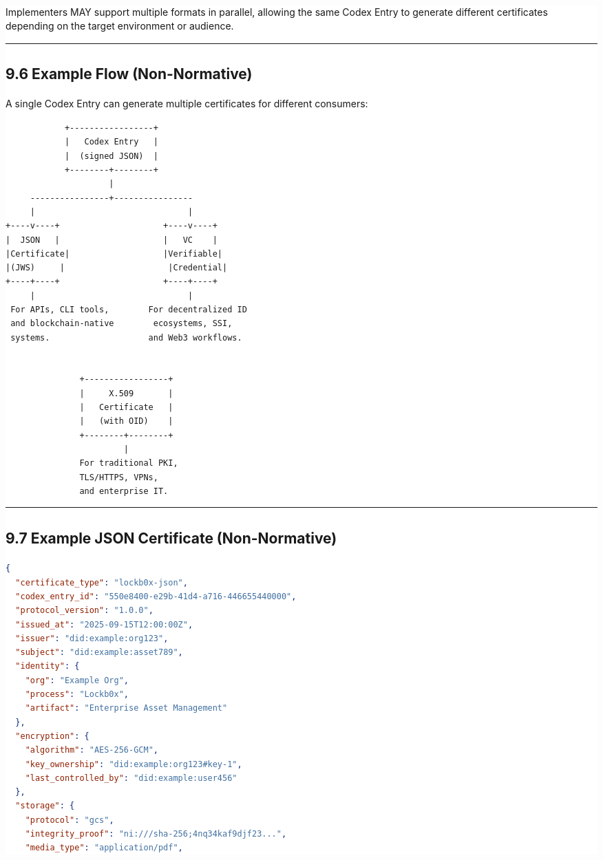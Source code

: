 Implementers MAY support multiple formats in parallel, allowing the same Codex Entry to generate different certificates depending on the target environment or audience.

---

## 9.6 Example Flow (Non-Normative)

A single Codex Entry can generate multiple certificates for different consumers:

```
            +-----------------+
            |   Codex Entry   |
            |  (signed JSON)  |
            +--------+--------+
                     |
     ----------------+----------------
     |                               |
+----v----+                     +----v----+
|  JSON   |                     |   VC    |
|Certificate|                   |Verifiable|
|(JWS)     |                     |Credential|
+----+----+                     +----+----+
     |                               |
 For APIs, CLI tools,        For decentralized ID
 and blockchain-native        ecosystems, SSI,
 systems.                    and Web3 workflows.


               +-----------------+
               |     X.509       |
               |   Certificate   |
               |   (with OID)    |
               +--------+--------+
                        |
               For traditional PKI,
               TLS/HTTPS, VPNs,
               and enterprise IT.
```

---

## 9.7 Example JSON Certificate (Non-Normative)

```json
{
  "certificate_type": "lockb0x-json",
  "codex_entry_id": "550e8400-e29b-41d4-a716-446655440000",
  "protocol_version": "1.0.0",
  "issued_at": "2025-09-15T12:00:00Z",
  "issuer": "did:example:org123",
  "subject": "did:example:asset789",
  "identity": {
    "org": "Example Org",
    "process": "Lockb0x",
    "artifact": "Enterprise Asset Management"
  },
  "encryption": {
    "algorithm": "AES-256-GCM",
    "key_ownership": "did:example:org123#key-1",
    "last_controlled_by": "did:example:user456"
  },
  "storage": {
    "protocol": "gcs",
    "integrity_proof": "ni:///sha-256;4nq34kaf9djf23...",
    "media_type": "application/pdf",
```